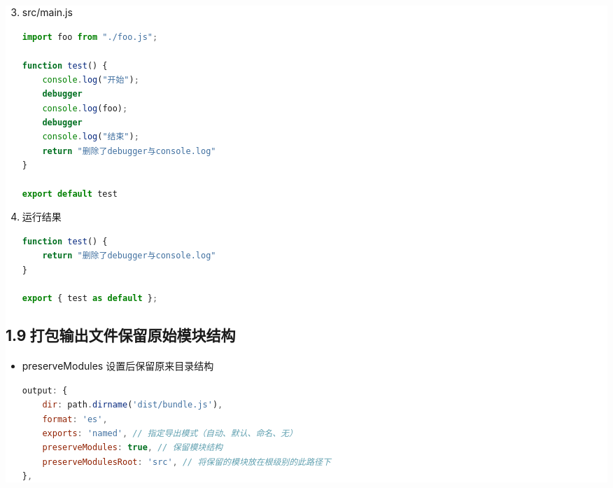3. src/main.js

    ```js
    import foo from "./foo.js";

    function test() {
        console.log("开始");
        debugger
        console.log(foo);
        debugger
        console.log("结束");
        return "删除了debugger与console.log"
    }

    export default test
    ```
4. 运行结果

    ```js
    function test() {
        return "删除了debugger与console.log"
    }

    export { test as default };
    ```

## 1.9 打包输出文件保留原始模块结构

- preserveModules 设置后保留原来目录结构

    ```js
    output: {
        dir: path.dirname('dist/bundle.js'),
        format: 'es',
        exports: 'named', // 指定导出模式（自动、默认、命名、无）
        preserveModules: true, // 保留模块结构
        preserveModulesRoot: 'src', // 将保留的模块放在根级别的此路径下
    },
    ```

